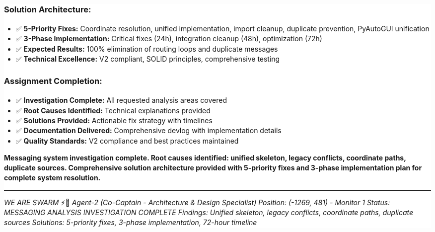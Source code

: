 ### **Solution Architecture:**
- ✅ **5-Priority Fixes:** Coordinate resolution, unified implementation, import cleanup, duplicate prevention, PyAutoGUI unification
- ✅ **3-Phase Implementation:** Critical fixes (24h), integration cleanup (48h), optimization (72h)
- ✅ **Expected Results:** 100% elimination of routing loops and duplicate messages
- ✅ **Technical Excellence:** V2 compliant, SOLID principles, comprehensive testing

### **Assignment Completion:**
- ✅ **Investigation Complete:** All requested analysis areas covered
- ✅ **Root Causes Identified:** Technical explanations provided
- ✅ **Solutions Provided:** Actionable fix strategy with timelines
- ✅ **Documentation Delivered:** Comprehensive devlog with implementation details
- ✅ **Quality Standards:** V2 compliance and best practices maintained

**Messaging system investigation complete. Root causes identified: unified skeleton, legacy conflicts, coordinate paths, duplicate sources. Comprehensive solution architecture provided with 5-priority fixes and 3-phase implementation plan for complete system resolution.**

---

*WE ARE SWARM* ⚡🐝
*Agent-2 (Co-Captain - Architecture & Design Specialist)*
*Position: (-1269, 481) - Monitor 1*
*Status: MESSAGING ANALYSIS INVESTIGATION COMPLETE*
*Findings: Unified skeleton, legacy conflicts, coordinate paths, duplicate sources*
*Solutions: 5-priority fixes, 3-phase implementation, 72-hour timeline*
